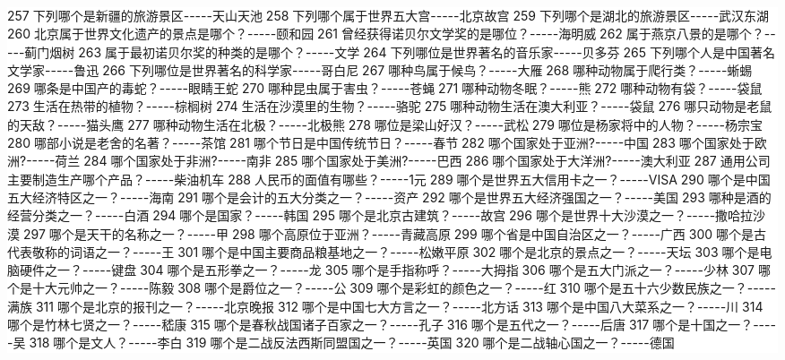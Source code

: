257 下列哪个是新疆的旅游景区-----天山天池
258 下列哪个属于世界五大宫-----北京故宫
259 下列哪个是湖北的旅游景区-----武汉东湖
260 北京属于世界文化遗产的景点是哪个？-----颐和园
261 曾经获得诺贝尔文学奖的是哪位？-----海明威
262 属于燕京八景的是哪个？-----蓟门烟树
263 属于最初诺贝尔奖的种类的是哪个？-----文学
264 下列哪位是世界著名的音乐家-----贝多芬
265 下列哪个人是中国著名文学家-----鲁迅
266 下列哪位是世界著名的科学家-----哥白尼
267 哪种鸟属于候鸟？-----大雁
268 哪种动物属于爬行类？-----蜥蜴
269 哪条是中国产的毒蛇？-----眼睛王蛇
270 哪种昆虫属于害虫？-----苍蝇
271 哪种动物冬眠？-----熊
272 哪种动物有袋？-----袋鼠
273 生活在热带的植物？-----棕榈树
274 生活在沙漠里的生物？-----骆驼
275 哪种动物生活在澳大利亚？-----袋鼠
276 哪只动物是老鼠的天敌？-----猫头鹰
277 哪种动物生活在北极？-----北极熊
278 哪位是梁山好汉？-----武松
279 哪位是杨家将中的人物？-----杨宗宝
280 哪部小说是老舍的名著？-----茶馆
281 哪个节日是中国传统节日？-----春节
282 哪个国家处于亚洲?-----中国
283 哪个国家处于欧洲?-----荷兰
284 哪个国家处于非洲?-----南非
285 哪个国家处于美洲?-----巴西
286 哪个国家处于大洋洲?-----澳大利亚
287 通用公司主要制造生产哪个产品？-----柴油机车
288 人民币的面值有哪些？-----1元
289 哪个是世界五大信用卡之一？-----VISA
290 哪个是中国五大经济特区之一？-----海南
291 哪个是会计的五大分类之一？-----资产
292 哪个是世界五大经济强国之一？-----美国
293 哪种是酒的经营分类之一？-----白酒
294 哪个是国家？-----韩国
295 哪个是北京古建筑？-----故宫
296 哪个是世界十大沙漠之一？-----撒哈拉沙漠
297 哪个是天干的名称之一？-----甲
298 哪个高原位于亚洲？-----青藏高原
299 哪个省是中国自治区之一？-----广西
300 哪个是古代表敬称的词语之一？-----王
301 哪个是中国主要商品粮基地之一？-----松嫩平原
302 哪个是北京的景点之一？-----天坛
303 哪个是电脑硬件之一？-----键盘
304 哪个是五形拳之一？-----龙
305 哪个是手指称呼？-----大拇指
306 哪个是五大门派之一？-----少林
307 哪个是十大元帅之一？-----陈毅
308 哪个是爵位之一？-----公
309 哪个是彩虹的颜色之一？-----红
310 哪个是五十六少数民族之一？-----满族
311 哪个是北京的报刊之一？-----北京晚报
312 哪个是中国七大方言之一？-----北方话
313 哪个是中国八大菜系之一？-----川
314 哪个是竹林七贤之一？-----嵇康
315 哪个是春秋战国诸子百家之一？-----孔子
316 哪个是五代之一？-----后唐
317 哪个是十国之一？-----吴
318 哪个是文人？-----李白
319 哪个是二战反法西斯同盟国之一？-----英国
320 哪个是二战轴心国之一？-----德国